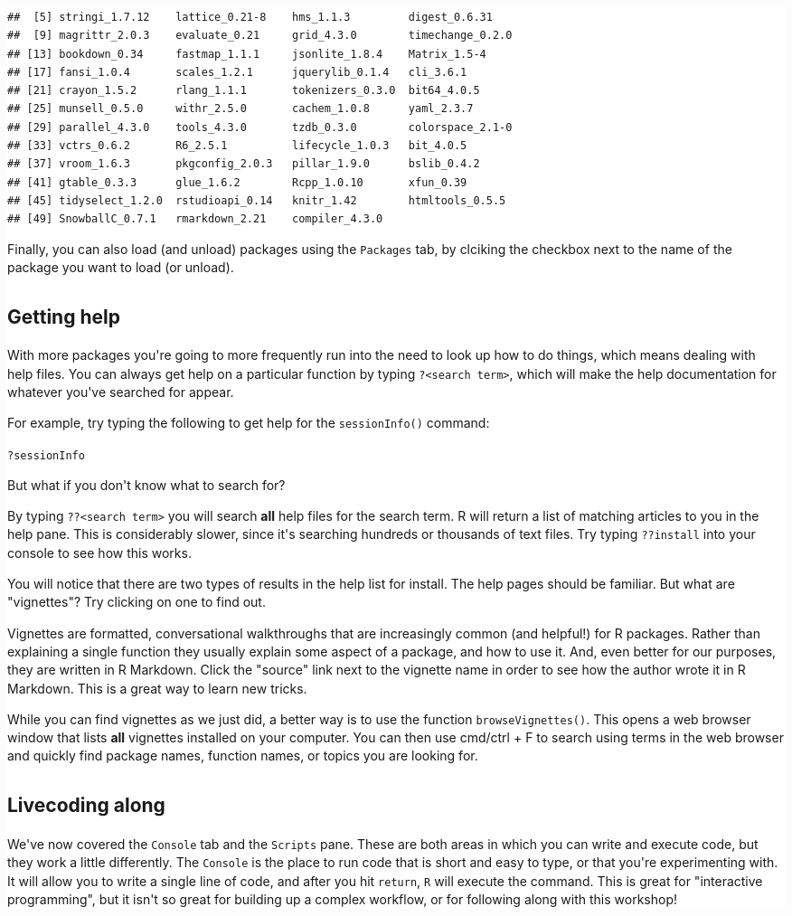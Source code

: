 ```
##  [5] stringi_1.7.12    lattice_0.21-8    hms_1.1.3         digest_0.6.31    
##  [9] magrittr_2.0.3    evaluate_0.21     grid_4.3.0        timechange_0.2.0 
## [13] bookdown_0.34     fastmap_1.1.1     jsonlite_1.8.4    Matrix_1.5-4     
## [17] fansi_1.0.4       scales_1.2.1      jquerylib_0.1.4   cli_3.6.1        
## [21] crayon_1.5.2      rlang_1.1.1       tokenizers_0.3.0  bit64_4.0.5      
## [25] munsell_0.5.0     withr_2.5.0       cachem_1.0.8      yaml_2.3.7       
## [29] parallel_4.3.0    tools_4.3.0       tzdb_0.3.0        colorspace_2.1-0 
## [33] vctrs_0.6.2       R6_2.5.1          lifecycle_1.0.3   bit_4.0.5        
## [37] vroom_1.6.3       pkgconfig_2.0.3   pillar_1.9.0      bslib_0.4.2      
## [41] gtable_0.3.3      glue_1.6.2        Rcpp_1.0.10       xfun_0.39        
## [45] tidyselect_1.2.0  rstudioapi_0.14   knitr_1.42        htmltools_0.5.5  
## [49] SnowballC_0.7.1   rmarkdown_2.21    compiler_4.3.0
```

Finally, you can also load (and unload) packages using the `Packages` tab, by clciking the checkbox next to the name of the package you want to load (or unload).

## Getting help

With more packages you're going to more frequently run into the need to look up how to do things, which means dealing with help files. You can always get help on a particular function by typing `?<search term>`, which will make the help documentation for whatever you've searched for appear.  

For example, try typing the following to get help for the `sessionInfo()` command:


```r
?sessionInfo
```

But what if you don't know what to search for?

By typing `??<search term>` you will search **all** help files for the search term.  R will return a list of matching articles to you in the help pane.  This is considerably slower, since it's searching hundreds or thousands of text files.  Try typing `??install` into your console to see how this works.

You will notice that there are two types of results in the help list for install.  The help pages should be familiar.  But what are "vignettes"?  Try clicking on one to find out.

Vignettes are formatted, conversational walkthroughs that are increasingly common (and helpful!) for R packages.  Rather than explaining a single function they usually explain some aspect of a package, and how to use it.  And, even better for our purposes, they are written in R Markdown.  Click the "source" link next to the vignette name in order to see how the author wrote it in R Markdown.  This is a great way to learn new tricks.

While you can find vignettes as we just did, a better way is to use the function `browseVignettes()`.  This opens a web browser window that lists **all** vignettes installed on your computer.  You can then use cmd/ctrl + F to search using terms in the web browser and quickly find package names, function names, or topics you are looking for.

## Livecoding along

We've now covered the `Console` tab and the `Scripts` pane.  These are both areas in which you can write and execute code, but they work a little differently.  The `Console` is the place to run code that is short and easy to type, or that you're experimenting with.  It will allow you to write a single line of code, and after you hit `return`, `R` will execute the command.  This is great for "interactive programming", but it isn't so great for building up a complex workflow, or for following along with this workshop!
